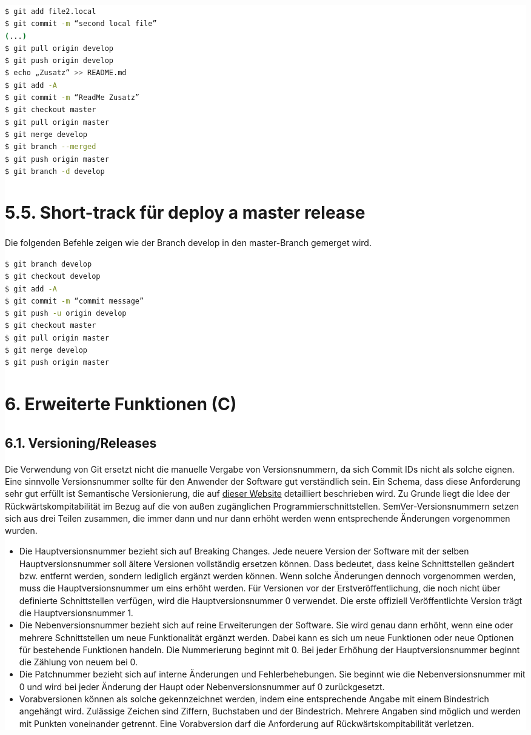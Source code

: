 ```sh
$ git add file2.local
$ git commit -m “second local file”
(...)
$ git pull origin develop
$ git push origin develop
$ echo „Zusatz“ >> README.md
$ git add -A
$ git commit -m “ReadMe Zusatz”
$ git checkout master
$ git pull origin master
$ git merge develop
$ git branch --merged
$ git push origin master
$ git branch -d develop
```


# 5.5. Short-track für deploy a master release

Die folgenden Befehle zeigen wie der Branch develop in den master-Branch gemerget wird.
```sh
$ git branch develop
$ git checkout develop
$ git add -A
$ git commit -m “commit message”
$ git push -u origin develop
$ git checkout master
$ git pull origin master
$ git merge develop
$ git push origin master
```


# 6. Erweiterte Funktionen (C)

## 6.1. Versioning/Releases

Die Verwendung von Git ersetzt nicht die manuelle Vergabe von Versionsnummern, da sich Commit IDs nicht als solche eignen. Eine sinnvolle Versionsnummer sollte für den Anwender der Software gut verständlich sein. Ein Schema, dass diese Anforderung sehr gut erfüllt ist Semantische Versionierung, die auf [dieser Website](https://semver.org/) detailliert beschrieben wird. Zu Grunde liegt die Idee der Rückwärtskompitabilität im Bezug auf die von außen zugänglichen Programmierschnittstellen. SemVer-Versionsnummern setzen sich aus drei Teilen zusammen, die immer dann und nur dann erhöht werden wenn entsprechende Änderungen vorgenommen wurden.

- Die Hauptversionsnummer bezieht sich auf Breaking Changes. Jede neuere Version der Software mit der selben Hauptversionsnummer soll ältere Versionen vollständig ersetzen können. Dass bedeutet, dass keine Schnittstellen geändert bzw. entfernt werden, sondern lediglich ergänzt werden können. Wenn solche Änderungen dennoch vorgenommen werden, muss die Hauptversionsnummer um eins erhöht werden. Für Versionen vor der Erstveröffentlichung, die noch nicht über definierte Schnittstellen verfügen, wird die Hauptversionsnummer 0 verwendet. Die erste offiziell Veröffentlichte Version trägt die Hauptversionsnummer 1.
- Die Nebenversionsnummer bezieht sich auf reine Erweiterungen der Software. Sie wird genau dann erhöht, wenn eine oder mehrere Schnittstellen um neue Funktionalität ergänzt werden. Dabei kann es sich um neue Funktionen oder neue Optionen für bestehende Funktionen handeln. Die Nummerierung beginnt mit 0. Bei jeder Erhöhung der Hauptversionsnummer beginnt die Zählung von neuem bei 0.
- Die Patchnummer bezieht sich auf interne Änderungen und Fehlerbehebungen. Sie beginnt wie die Nebenversionsnummer mit 0 und wird bei jeder Änderung der Haupt oder Nebenversionsnummer auf 0 zurückgesetzt.
- Vorabversionen können als solche gekennzeichnet werden, indem eine entsprechende Angabe mit einem Bindestrich angehängt wird. Zulässige Zeichen sind Ziffern, Buchstaben und der Bindestrich. Mehrere Angaben sind möglich und werden mit Punkten voneinander getrennt. Eine Vorabversion darf die Anforderung auf Rückwärtskompitabilität verletzen.
